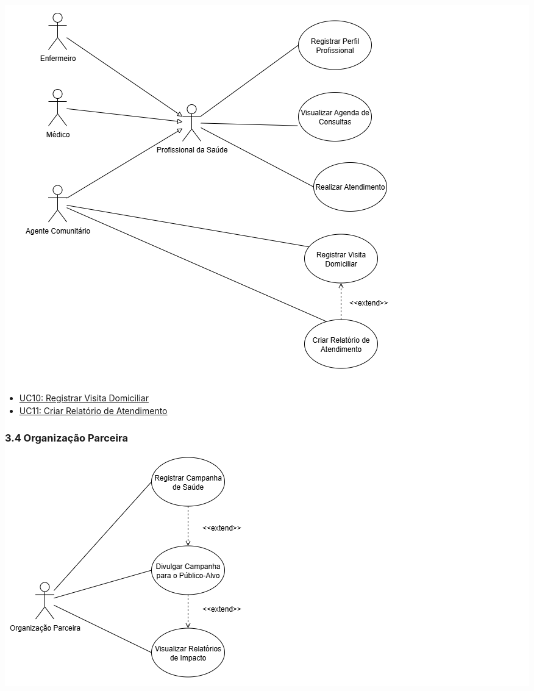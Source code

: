 ![diagrama de casos de uso profissional de saúde](../../assets/profissional_agente.png)

- [UC10: Registrar Visita Domiciliar](#uc10-registrar-visita-domiciliar)
- [UC11: Criar Relatório de Atendimento](#uc11-criar-relatório-de-atendimento)

### 3.4 Organização Parceira

![diagrama de casos de uso organização parceira](../../assets/organizacao.png)
